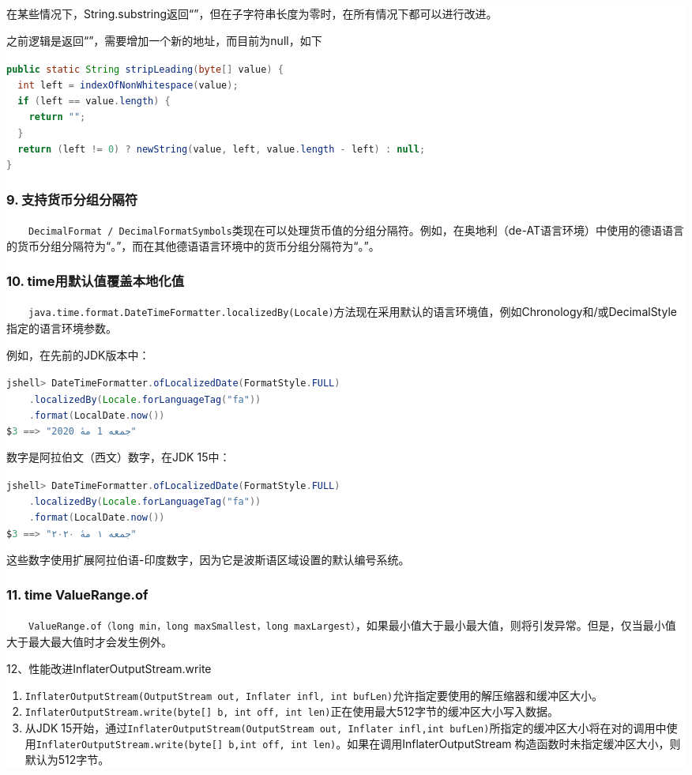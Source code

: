 在某些情况下，String.substring返回“”，但在子字符串长度为零时，在所有情况下都可以进行改进。

之前逻辑是返回“”，需要增加一个新的地址，而目前为null，如下  

```java
public static String stripLeading(byte[] value) {
  int left = indexOfNonWhitespace(value);
  if (left == value.length) {
    return "";
  }
  return (left != 0) ? newString(value, left, value.length - left) : null;
}
```

### 9. 支持货币分组分隔符

&emsp;&emsp;`DecimalFormat / DecimalFormatSymbols`类现在可以处理货币值的分组分隔符。例如，在奥地利（de-AT语言环境）中使用的德语语言的货币分组分隔符为“。”，而在其他德语语言环境中的货币分组分隔符为“。”。    

### 10. time用默认值覆盖本地化值

&emsp;&emsp;`java.time.format.DateTimeFormatter.localizedBy(Locale)`方法现在采用默认的语言环境值，例如Chronology和/或DecimalStyle指定的语言环境参数。  

例如，在先前的JDK版本中：  

```java
jshell> DateTimeFormatter.ofLocalizedDate(FormatStyle.FULL)
    .localizedBy(Locale.forLanguageTag("fa"))
    .format(LocalDate.now())
$3 ==> "جمعه 1 مهٔ 2020"
```

数字是阿拉伯文（西文）数字，在JDK 15中： 

```java
jshell> DateTimeFormatter.ofLocalizedDate(FormatStyle.FULL)
    .localizedBy(Locale.forLanguageTag("fa"))
    .format(LocalDate.now())
$3 ==> "جمعه ۱ مهٔ ۲۰۲۰"
```

这些数字使用扩展阿拉伯语-印度数字，因为它是波斯语区域设置的默认编号系统。  

### 11. time ValueRange.of

&emsp;&emsp;`ValueRange.of（long min，long maxSmallest，long maxLargest）`，如果最小值大于最小最大值，则将引发异常。但是，仅当最小值大于最大最大值时才会发生例外。

12、性能改进InflaterOutputStream.write

1. `InflaterOutputStream(OutputStream out, Inflater infl, int bufLen)`允许指定要使用的解压缩器和缓冲区大小。
2. `InflaterOutputStream.write(byte[] b, int off, int len)`正在使用最大512字节的缓冲区大小写入数据。
3. 从JDK 15开始，通过`InflaterOutputStream(OutputStream out, Inflater infl,int bufLen)`所指定的缓冲区大小将在对的调用中使用`InflaterOutputStream.write(byte[] b,int off, int len)`。如果在调用InflaterOutputStream 构造函数时未指定缓冲区大小，则默认为512字节。
